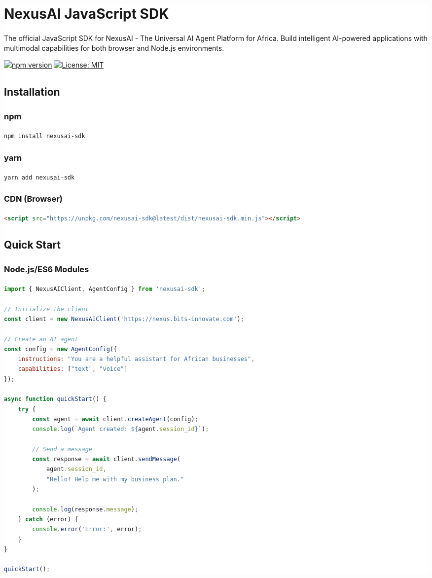# NexusAI JavaScript SDK

The official JavaScript SDK for NexusAI - The Universal AI Agent Platform for Africa. Build intelligent AI-powered applications with multimodal capabilities for both browser and Node.js environments.

[![npm version](https://badge.fury.io/js/nexusai-sdk.svg)](https://badge.fury.io/js/nexusai-sdk)
[![License: MIT](https://img.shields.io/badge/License-MIT-yellow.svg)](https://opensource.org/licenses/MIT)

## Installation

### npm

```bash
npm install nexusai-sdk
```

### yarn

```bash
yarn add nexusai-sdk
```

### CDN (Browser)

```html
<script src="https://unpkg.com/nexusai-sdk@latest/dist/nexusai-sdk.min.js"></script>
```

## Quick Start

### Node.js/ES6 Modules

```javascript
import { NexusAIClient, AgentConfig } from 'nexusai-sdk';

// Initialize the client
const client = new NexusAIClient('https://nexus.bits-innovate.com');

// Create an AI agent
const config = new AgentConfig({
    instructions: "You are a helpful assistant for African businesses",
    capabilities: ["text", "voice"]
});

async function quickStart() {
    try {
        const agent = await client.createAgent(config);
        console.log(`Agent created: ${agent.session_id}`);
        
        // Send a message
        const response = await client.sendMessage(
            agent.session_id,
            "Hello! Help me with my business plan."
        );
        
        console.log(response.message);
    } catch (error) {
        console.error('Error:', error);
    }
}

quickStart();
```